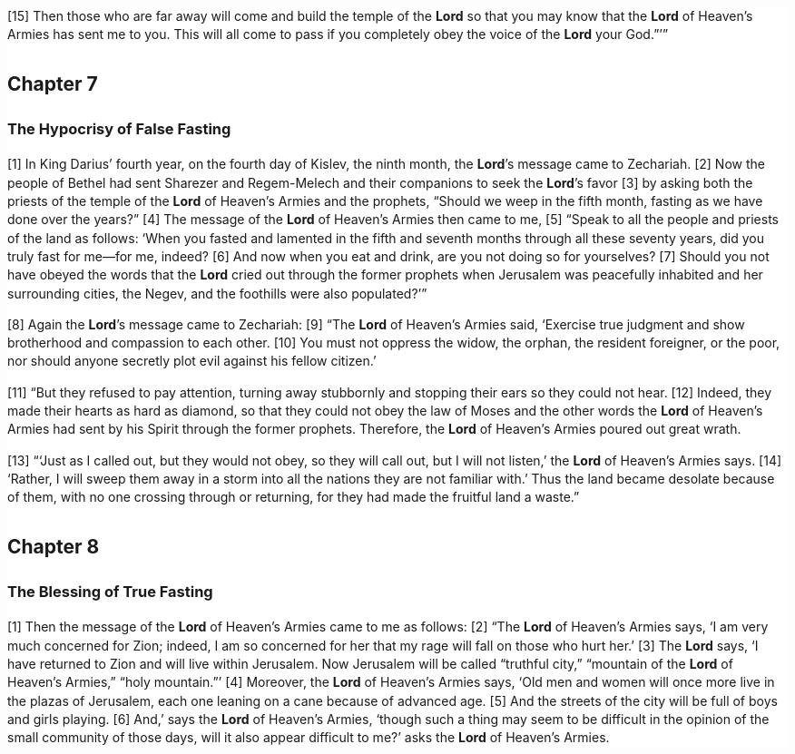 [15] Then those who are far away will come and build the temple of the **Lord** so that you may know that the **Lord** of Heaven’s Armies has sent me to you. This will all come to pass if you completely obey the voice of the **Lord** your God.”’”

## Chapter 7

### The Hypocrisy of False Fasting

[1] In King Darius’ fourth year, on the fourth day of Kislev, the ninth month, the **Lord**’s message came to Zechariah.
[2] Now the people of Bethel had sent Sharezer and Regem-Melech and their companions to seek the **Lord**’s favor
[3] by asking both the priests of the temple of the **Lord** of Heaven’s Armies and the prophets, “Should we weep in the fifth month, fasting as we have done over the years?”
[4] The message of the **Lord** of Heaven’s Armies then came to me,
[5] “Speak to all the people and priests of the land as follows: ‘When you fasted and lamented in the fifth and seventh months through all these seventy years, did you truly fast for me—for me, indeed?
[6] And now when you eat and drink, are you not doing so for yourselves?
[7] Should you not have obeyed the words that the **Lord** cried out through the former prophets when Jerusalem was peacefully inhabited and her surrounding cities, the Negev, and the foothills were also populated?’”

[8] Again the **Lord**’s message came to Zechariah:
[9] “The **Lord** of Heaven’s Armies said, ‘Exercise true judgment and show brotherhood and compassion to each other.
[10] You must not oppress the widow, the orphan, the resident foreigner, or the poor, nor should anyone secretly plot evil against his fellow citizen.’

[11] “But they refused to pay attention, turning away stubbornly and stopping their ears so they could not hear.
[12] Indeed, they made their hearts as hard as diamond, so that they could not obey the law of Moses and the other words the **Lord** of Heaven’s Armies had sent by his Spirit through the former prophets. Therefore, the **Lord** of Heaven’s Armies poured out great wrath.

[13] “‘Just as I called out, but they would not obey, so they will call out, but I will not listen,’ the **Lord** of Heaven’s Armies says.
[14] ‘Rather, I will sweep them away in a storm into all the nations they are not familiar with.’ Thus the land became desolate because of them, with no one crossing through or returning, for they had made the fruitful land a waste.”

## Chapter 8

### The Blessing of True Fasting

[1] Then the message of the **Lord** of Heaven’s Armies came to me as follows:
[2] “The **Lord** of Heaven’s Armies says, ‘I am very much concerned for Zion; indeed, I am so concerned for her that my rage will fall on those who hurt her.’
[3] The **Lord** says, ‘I have returned to Zion and will live within Jerusalem. Now Jerusalem will be called “truthful city,” “mountain of the **Lord** of Heaven’s Armies,” “holy mountain.”’
[4] Moreover, the **Lord** of Heaven’s Armies says, ‘Old men and women will once more live in the plazas of Jerusalem, each one leaning on a cane because of advanced age.
[5] And the streets of the city will be full of boys and girls playing.
[6] And,’ says the **Lord** of Heaven’s Armies, ‘though such a thing may seem to be difficult in the opinion of the small community of those days, will it also appear difficult to me?’ asks the **Lord** of Heaven’s Armies.
